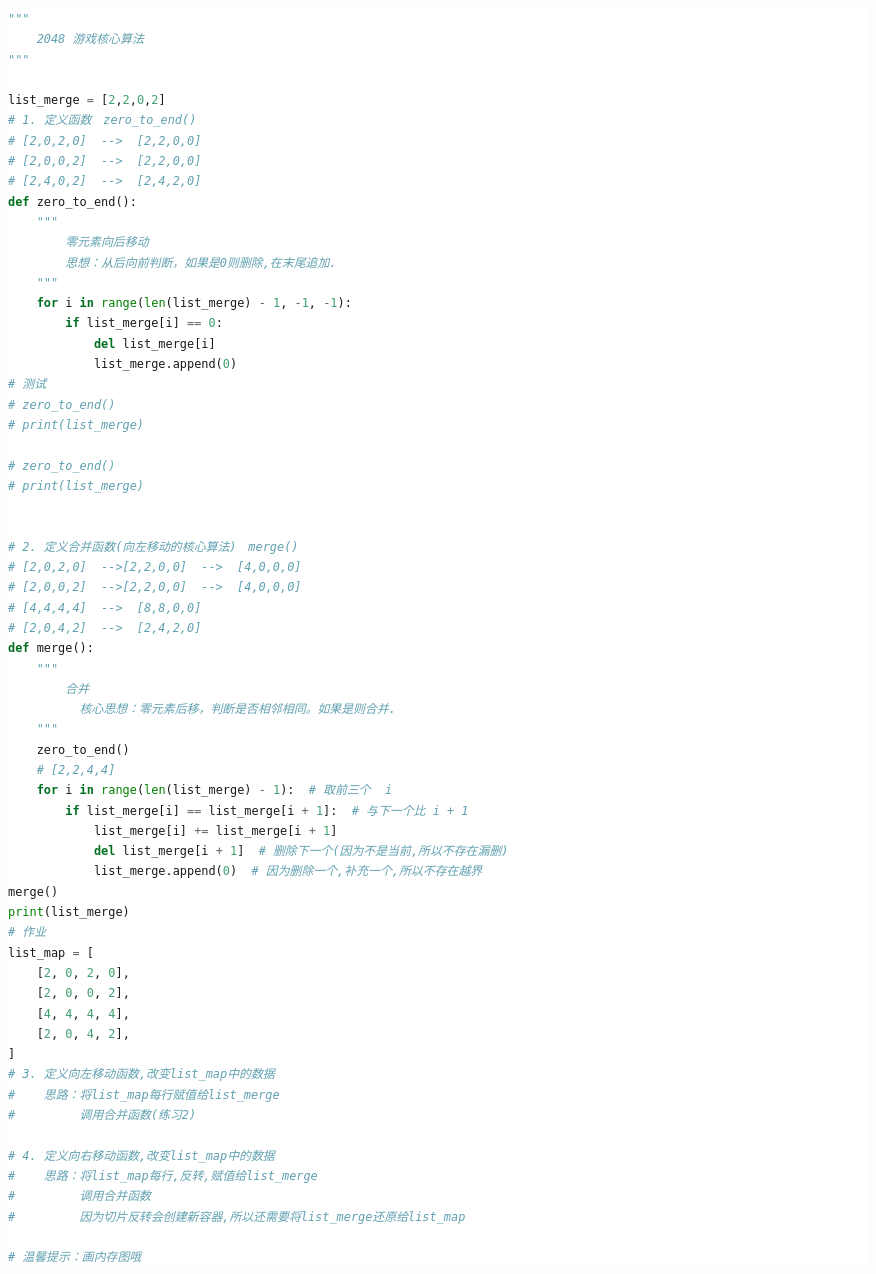 ```python
"""
    2048 游戏核心算法
"""

list_merge = [2,2,0,2]
# 1. 定义函数　zero_to_end()
# [2,0,2,0]  -->  [2,2,0,0]
# [2,0,0,2]  -->  [2,2,0,0]
# [2,4,0,2]  -->  [2,4,2,0]
def zero_to_end():
    """
        零元素向后移动
        思想：从后向前判断，如果是0则删除,在末尾追加.
    """
    for i in range(len(list_merge) - 1, -1, -1):
        if list_merge[i] == 0:
            del list_merge[i]
            list_merge.append(0)
# 测试
# zero_to_end()
# print(list_merge)

# zero_to_end()
# print(list_merge)


# 2. 定义合并函数(向左移动的核心算法)　merge()
# [2,0,2,0]  -->[2,2,0,0]  -->  [4,0,0,0]
# [2,0,0,2]  -->[2,2,0,0]  -->  [4,0,0,0]
# [4,4,4,4]  -->  [8,8,0,0]
# [2,0,4,2]  -->  [2,4,2,0]
def merge():
    """
        合并
          核心思想：零元素后移，判断是否相邻相同。如果是则合并.
    """
    zero_to_end()
    # [2,2,4,4]
    for i in range(len(list_merge) - 1):  # 取前三个  i
        if list_merge[i] == list_merge[i + 1]:  # 与下一个比 i + 1
            list_merge[i] += list_merge[i + 1]
            del list_merge[i + 1]  # 删除下一个(因为不是当前,所以不存在漏删)
            list_merge.append(0)  # 因为删除一个,补充一个,所以不存在越界
merge()
print(list_merge)
# 作业
list_map = [
    [2, 0, 2, 0],
    [2, 0, 0, 2],
    [4, 4, 4, 4],
    [2, 0, 4, 2],
]
# 3. 定义向左移动函数,改变list_map中的数据
#    思路：将list_map每行赋值给list_merge
#         调用合并函数(练习2)

# 4. 定义向右移动函数,改变list_map中的数据
#    思路：将list_map每行,反转,赋值给list_merge
#         调用合并函数
#         因为切片反转会创建新容器,所以还需要将list_merge还原给list_map

# 温馨提示：画内存图哦
```